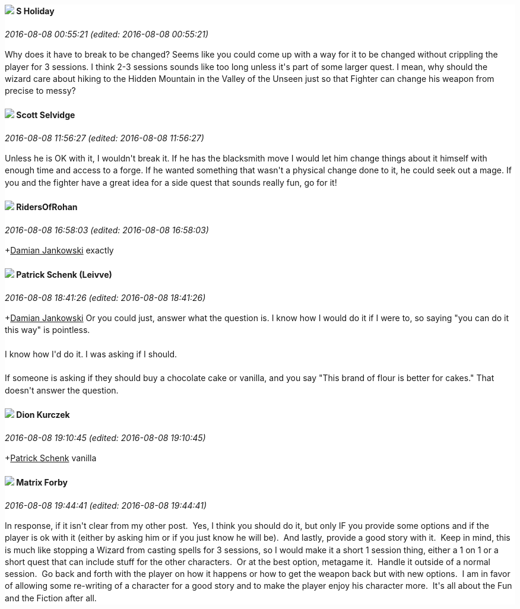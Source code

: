 
<div id='comment z12kfv14hpzrttcha04cifwayqr5wf5hzb4'>
  <h4><img src='{{site.baseurl}}//images/avatars/109712674026118738548_photo.jpg'> S Holiday</h4>
      <p><cite>2016-08-08 00:55:21 (edited: 2016-08-08 00:55:21)</cite></p>
        <p>Why does it have to break to be changed? Seems like you could come up with a way for it to be changed without crippling the player for 3 sessions. I think 2-3 sessions sounds like too long unless it&#39;s part of some larger quest. I mean, why should the wizard care about hiking to the Hidden Mountain in the Valley of the Unseen just so that Fighter can change his weapon from precise to messy?<br /></p>
</div>
        

<div id='comment z12kfv14hpzrttcha04cifwayqr5wf5hzb4'>
  <h4><img src='{{site.baseurl}}//images/avatars/102860402526090415450_photo.jpg'> Scott Selvidge</h4>
      <p><cite>2016-08-08 11:56:27 (edited: 2016-08-08 11:56:27)</cite></p>
        <p>Unless he is OK with it, I wouldn&#39;t break it. If he has the blacksmith move I would let him change things about it himself with enough time and access to a forge. If he wanted something that wasn&#39;t a physical change done to it, he could seek out a mage. If you and the fighter have a great idea for a side quest that sounds really fun, go for it!</p>
</div>
        

<div id='comment z12kfv14hpzrttcha04cifwayqr5wf5hzb4'>
  <h4><img src='{{site.baseurl}}//images/avatars/105027753407294580081_photo.jpg'> RidersOfRohan</h4>
      <p><cite>2016-08-08 16:58:03 (edited: 2016-08-08 16:58:03)</cite></p>
        <p><span class="proflinkWrapper"><span class="proflinkPrefix">+</span><a class="proflink" href="https://plus.google.com/100476170927206311405" oid="100476170927206311405">Damian Jankowski</a></span> exactly</p>
</div>
        

<div id='comment z12kfv14hpzrttcha04cifwayqr5wf5hzb4'>
  <h4><img src='{{site.baseurl}}//images/avatars/117601525779363207299_photo.jpg'> Patrick Schenk (Leivve)</h4>
      <p><cite>2016-08-08 18:41:26 (edited: 2016-08-08 18:41:26)</cite></p>
        <p><span class="proflinkWrapper"><span class="proflinkPrefix">+</span><a class="proflink" href="https://plus.google.com/100476170927206311405" oid="100476170927206311405">Damian Jankowski</a></span> Or you could just, answer what the question is. I know how I would do it if I were to, so saying &quot;you can do it this way&quot; is pointless.<br /><br />I know how I&#39;d do it. I was asking if I should.<br /><br />If someone is asking if they should buy a chocolate cake or vanilla, and you say &quot;This brand of flour is better for cakes.&quot; That doesn&#39;t answer the question.</p>
</div>
        

<div id='comment z12kfv14hpzrttcha04cifwayqr5wf5hzb4'>
  <h4><img src='{{site.baseurl}}//images/avatars/115799062889430174818_photo.jpg'> Dion Kurczek</h4>
      <p><cite>2016-08-08 19:10:45 (edited: 2016-08-08 19:10:45)</cite></p>
        <p><span class="proflinkWrapper"><span class="proflinkPrefix">+</span><a class="proflink" href="https://plus.google.com/117601525779363207299" oid="117601525779363207299">Patrick Schenk</a></span> vanilla</p>
</div>
        

<div id='comment z12kfv14hpzrttcha04cifwayqr5wf5hzb4'>
  <h4><img src='{{site.baseurl}}//images/avatars/109565352442943400435_photo.jpg'> Matrix Forby</h4>
      <p><cite>2016-08-08 19:44:41 (edited: 2016-08-08 19:44:41)</cite></p>
        <p>In response, if it isn&#39;t clear from my other post.  Yes, I think you should do it, but only IF you provide some options and if the player is ok with it (either by asking him or if you just know he will be).  And lastly, provide a good story with it.  Keep in mind, this is much like stopping a Wizard from casting spells for 3 sessions, so I would make it a short 1 session thing, either a 1 on 1 or a short quest that can include stuff for the other characters.  Or at the best option, metagame it.  Handle it outside of a normal session.  Go back and forth with the player on how it happens or how to get the weapon back but with new options.  I am in favor of allowing some re-writing of a character for a good story and to make the player enjoy his character more.  It&#39;s all about the Fun and the Fiction after all.</p>
</div>